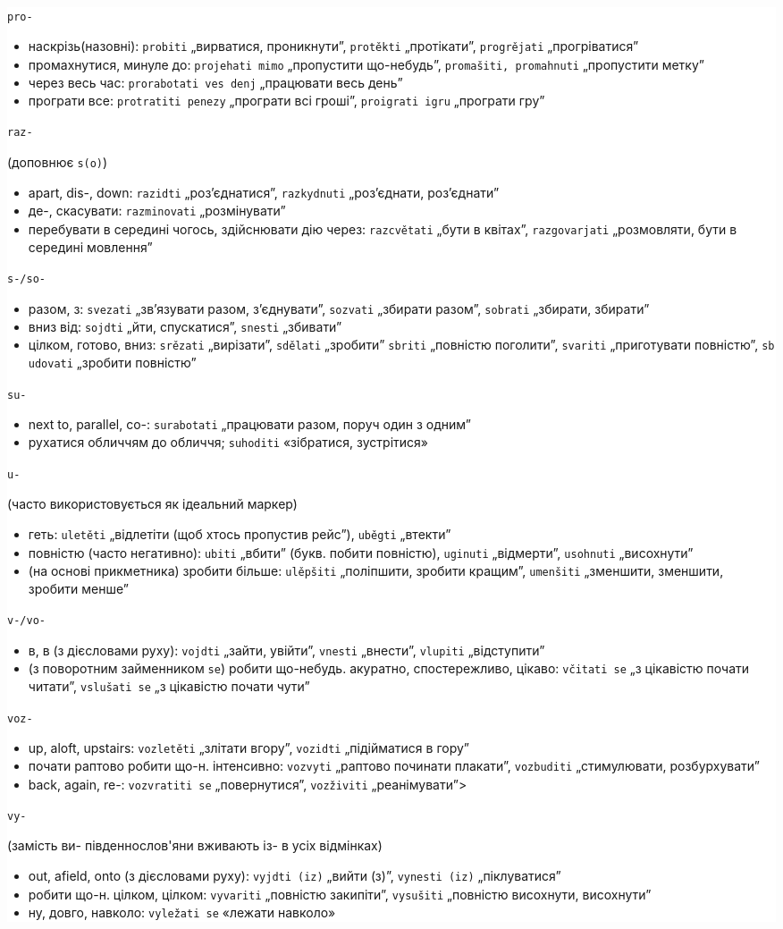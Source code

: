 `pro-`

- наскрізь(назовні): `probiti` „вирватися, проникнути”, `protěkti` „протікати”, `progrějati` „прогріватися”
- промахнутися, минуле до: `projehati mimo` „пропустити що-небудь”, `promašiti, promahnuti` „пропустити метку”
- через весь час: `prorabotati ves denj` „працювати весь день”
- програти все: `protratiti penezy` „програти всі гроші”, `proigrati igru` „програти гру”

`raz-`

(доповнює `s(o)`)

- apart, dis-, down: `razidti` „роз’єднатися”, `razkydnuti` „роз’єднати, роз’єднати”
- де-, скасувати: `razminovati` „розмінувати”
- перебувати в середині чогось, здійснювати дію через: `razcvětati` „бути в квітах”, `razgovarjati` „розмовляти, бути в середині мовлення”

`s-/so-`

- разом, з: `svezati` „зв’язувати разом, з’єднувати”, `sozvati` „збирати разом”, `sobrati` „збирати, збирати”
- вниз від: `sojdti` „йти, спускатися”, `snesti` „збивати”
- цілком, готово, вниз: `srězati` „вирізати”, `sdělati` „зробити” `sbriti` „повністю поголити”, `svariti` „приготувати повністю”, `sbudovati` „зробити повністю”

`su-`

- next to, parallel, co-: `surabotati` „працювати разом, поруч один з одним”
- рухатися обличчям до обличчя; `suhoditi` «зібратися, зустрітися»

`u-`

(часто використовується як ідеальний маркер)

- геть: `uletěti` „відлетіти (щоб хтось пропустив рейс”), `uběgti` „втекти”
- повністю (часто негативно): `ubiti` „вбити” (букв. побити повністю), `uginuti` „відмерти”, `usohnuti` „висохнути”
- (на основі прикметника) зробити більше: `ulěpšiti` „поліпшити, зробити кращим”, `umenšiti` „зменшити, зменшити, зробити менше”

`v-/vo-`

- в, в (з дієсловами руху): `vojdti` „зайти, увійти”, `vnesti` „внести”, `vlupiti` „відступити”
- (з поворотним займенником `se`) робити що-небудь. акуратно, спостережливо, цікаво: `včitati se` „з цікавістю почати читати”, `vslušati se` „з цікавістю почати чути”

`voz-`

- up, aloft, upstairs: `vozletěti` „злітати вгору”, `vozidti` „підійматися в гору”
- почати раптово робити що-н. інтенсивно: `vozvyti` „раптово починати плакати”, `vozbuditi` „стимулювати, розбурхувати”
- back, again, re-: `vozvratiti se` „повернутися”, `vozživiti` „реанімувати”>

`vy-`

(замість ви- південнослов'яни вживають із- в усіх відмінках)

- out, afield, onto (з дієсловами руху): `vyjdti (iz)` „вийти (з)”, `vynesti (iz)` „піклуватися”
- робити що-н. цілком, цілком: `vyvariti` „повністю закипіти”, `vysušiti` „повністю висохнути, висохнути”
- ну, довго, навколо: `vyležati se` «лежати навколо»
